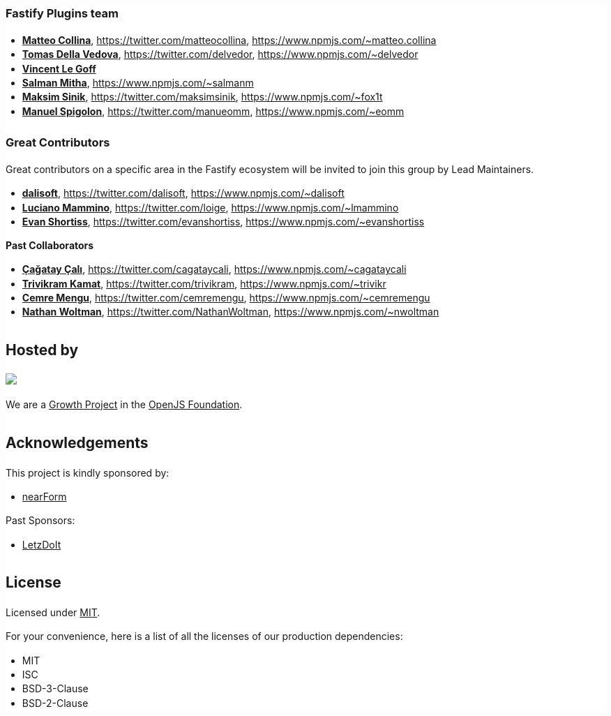 ### Fastify Plugins team
* [__Matteo Collina__](https://github.com/mcollina), <https://twitter.com/matteocollina>, <https://www.npmjs.com/~matteo.collina>
* [__Tomas Della Vedova__](https://github.com/delvedor), <https://twitter.com/delvedor>, <https://www.npmjs.com/~delvedor>
* [__Vincent Le Goff__](https://github.com/zekth)
* [__Salman Mitha__](https://github.com/salmanm), <https://www.npmjs.com/~salmanm>
* [__Maksim Sinik__](https://github.com/fox1t), <https://twitter.com/maksimsinik>, <https://www.npmjs.com/~fox1t>
* [__Manuel Spigolon__](https://github.com/eomm), <https://twitter.com/manueomm>, <https://www.npmjs.com/~eomm>

### Great Contributors
Great contributors on a specific area in the Fastify ecosystem will be invited to join this group by Lead Maintainers.

* [__dalisoft__](https://github.com/dalisoft), <https://twitter.com/dalisoft>, <https://www.npmjs.com/~dalisoft>
* [__Luciano Mammino__](https://github.com/lmammino), <https://twitter.com/loige>, <https://www.npmjs.com/~lmammino>
* [__Evan Shortiss__](https://github.com/evanshortiss), <https://twitter.com/evanshortiss>, <https://www.npmjs.com/~evanshortiss>

**Past Collaborators**
* [__Çağatay Çalı__](https://github.com/cagataycali), <https://twitter.com/cagataycali>, <https://www.npmjs.com/~cagataycali>
* [__Trivikram Kamat__](https://github.com/trivikr), <https://twitter.com/trivikram>, <https://www.npmjs.com/~trivikr>
* [__Cemre Mengu__](https://github.com/cemremengu), <https://twitter.com/cemremengu>, <https://www.npmjs.com/~cemremengu>
* [__Nathan Woltman__](https://github.com/nwoltman), <https://twitter.com/NathanWoltman>, <https://www.npmjs.com/~nwoltman>

## Hosted by

[<img src="https://github.com/openjs-foundation/cross-project-council/blob/master/logos/openjsf-color.png?raw=true" width="250px;"/>](https://openjsf.org/projects/#growth)

We are a [Growth Project](https://github.com/openjs-foundation/cross-project-council/blob/master/PROJECT_PROGRESSION.md#growth-stage) in the [OpenJS Foundation](https://openjsf.org/).

## Acknowledgements

This project is kindly sponsored by:
- [nearForm](https://nearform.com)

Past Sponsors:
- [LetzDoIt](http://www.letzdoitapp.com/)

## License

Licensed under [MIT](./LICENSE).

For your convenience, here is a list of all the licenses of our production dependencies:
- MIT
- ISC
- BSD-3-Clause
- BSD-2-Clause
